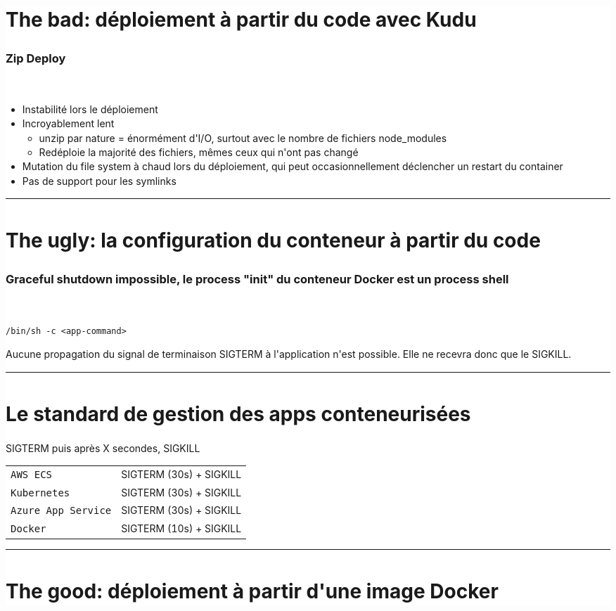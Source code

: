 # The bad: déploiement à partir du code avec Kudu

### Zip Deploy

<br>

- Instabilité lors le déploiement
- Incroyablement lent
  - unzip par nature = énormément d'I/O, surtout avec le nombre de fichiers node_modules
  - Redéploie la majorité des fichiers, mêmes ceux qui n'ont pas changé
- Mutation du file system à chaud lors du déploiement, qui peut occasionnellement déclencher un restart du container
- Pas de support pour les symlinks

---

# The ugly: la configuration du conteneur à partir du code

### Graceful shutdown impossible, le process "init" du conteneur Docker est un process shell

<br>

```
/bin/sh -c <app-command>
```

Aucune propagation du signal de terminaison SIGTERM à l'application n'est possible. Elle ne recevra donc que le SIGKILL.



---

# Le standard de gestion des apps conteneurisées

SIGTERM puis après X secondes, SIGKILL


|     |     |
| --- | --- |
| <kbd>AWS ECS</kbd> | SIGTERM (30s) + SIGKILL |
| <kbd>Kubernetes</kbd> | SIGTERM (30s) + SIGKILL |
| <kbd>Azure App Service</kbd> | SIGTERM (30s) + SIGKILL |
<kbd>Docker</kbd> | SIGTERM (10s) + SIGKILL |


---

# The good: déploiement à partir d'une image Docker
